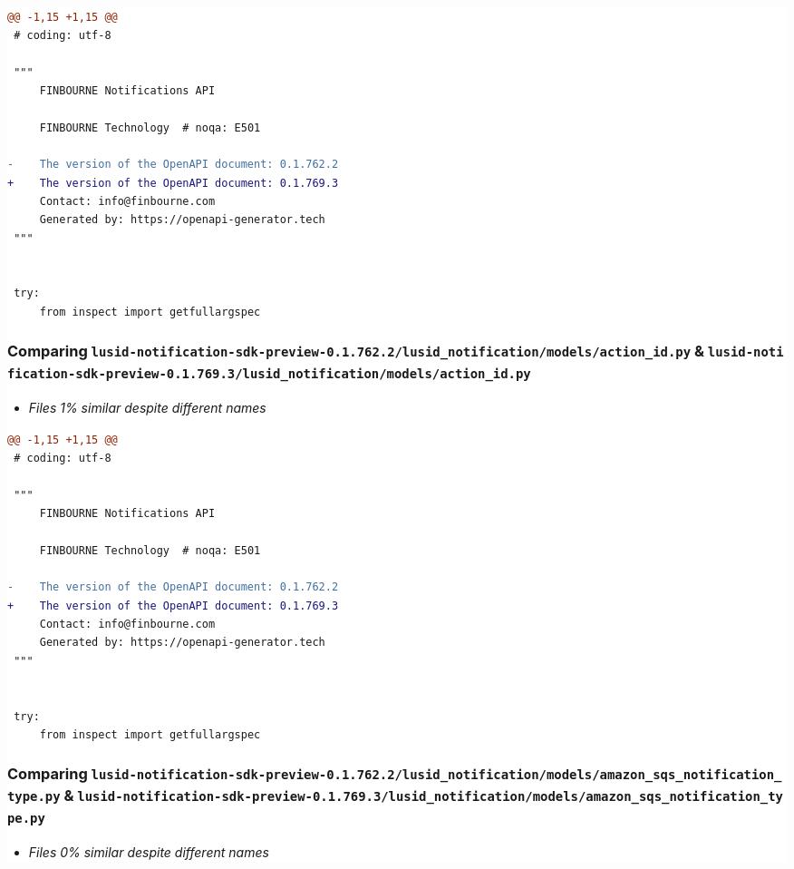 ```diff
@@ -1,15 +1,15 @@
 # coding: utf-8
 
 """
     FINBOURNE Notifications API
 
     FINBOURNE Technology  # noqa: E501
 
-    The version of the OpenAPI document: 0.1.762.2
+    The version of the OpenAPI document: 0.1.769.3
     Contact: info@finbourne.com
     Generated by: https://openapi-generator.tech
 """
 
 
 try:
     from inspect import getfullargspec
```

### Comparing `lusid-notification-sdk-preview-0.1.762.2/lusid_notification/models/action_id.py` & `lusid-notification-sdk-preview-0.1.769.3/lusid_notification/models/action_id.py`

 * *Files 1% similar despite different names*

```diff
@@ -1,15 +1,15 @@
 # coding: utf-8
 
 """
     FINBOURNE Notifications API
 
     FINBOURNE Technology  # noqa: E501
 
-    The version of the OpenAPI document: 0.1.762.2
+    The version of the OpenAPI document: 0.1.769.3
     Contact: info@finbourne.com
     Generated by: https://openapi-generator.tech
 """
 
 
 try:
     from inspect import getfullargspec
```

### Comparing `lusid-notification-sdk-preview-0.1.762.2/lusid_notification/models/amazon_sqs_notification_type.py` & `lusid-notification-sdk-preview-0.1.769.3/lusid_notification/models/amazon_sqs_notification_type.py`

 * *Files 0% similar despite different names*
